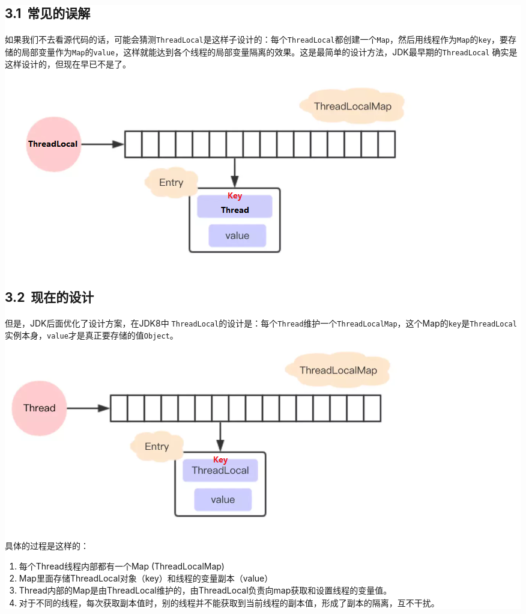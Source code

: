

## 3.1  常见的误解
如果我们不去看源代码的话，可能会猜测`ThreadLocal`是这样子设计的：每个`ThreadLocal`都创建一个`Map`，然后用线程作为`Map`的`key`，要存储的局部变量作为`Map`的`value`，这样就能达到各个线程的局部变量隔离的效果。这是最简单的设计方法，JDK最早期的`ThreadLocal` 确实是这样设计的，但现在早已不是了。

![](images/5.png)

## 3.2  现在的设计
但是，JDK后面优化了设计方案，在JDK8中 `ThreadLocal`的设计是：每个`Thread`维护一个`ThreadLocalMap`，这个Map的`key`是`ThreadLocal`实例本身，`value`才是真正要存储的值`Object`。

![](images/6.png)

具体的过程是这样的：

1. 每个Thread线程内部都有一个Map (ThreadLocalMap)
2. Map里面存储ThreadLocal对象（key）和线程的变量副本（value）
3. Thread内部的Map是由ThreadLocal维护的，由ThreadLocal负责向map获取和设置线程的变量值。
4. 对于不同的线程，每次获取副本值时，别的线程并不能获取到当前线程的副本值，形成了副本的隔离，互不干扰。

